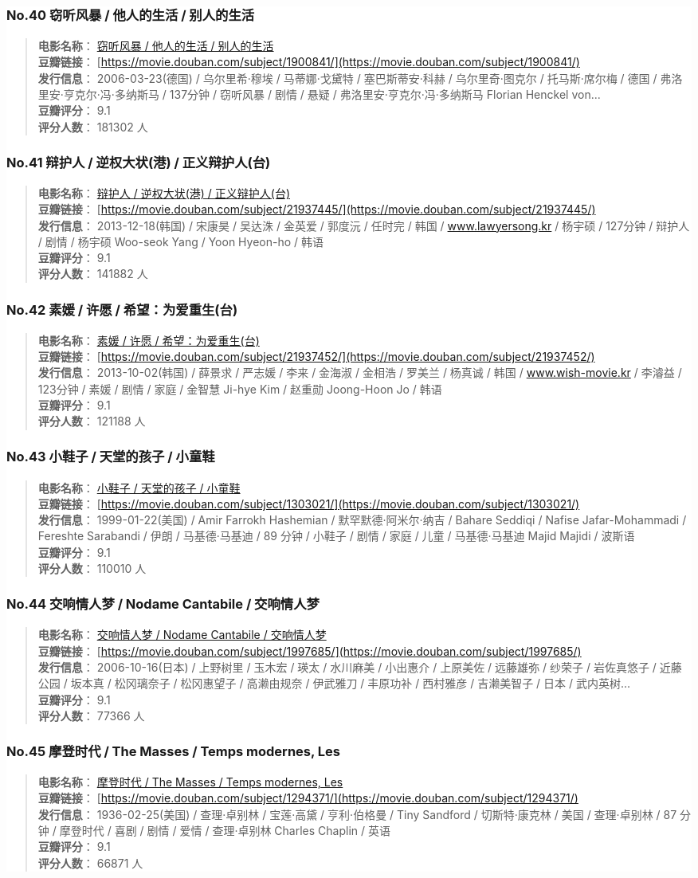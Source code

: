 ### No.40 窃听风暴 / 他人的生活 / 别人的生活
 > **电影名称**： [窃听风暴 / 他人的生活 / 别人的生活](https://movie.douban.com/subject/1900841/)  
 > **豆瓣链接**： [https://movie.douban.com/subject/1900841/](https://movie.douban.com/subject/1900841/)  
 > **发行信息**： 2006-03-23(德国) / 乌尔里希·穆埃 / 马蒂娜·戈黛特 / 塞巴斯蒂安·科赫 / 乌尔里奇·图克尔 / 托马斯·席尔梅 / 德国 / 弗洛里安·亨克尔·冯·多纳斯马 / 137分钟 / 窃听风暴 / 剧情 / 悬疑 / 弗洛里安·亨克尔·冯·多纳斯马 Florian Henckel von...  
 > **豆瓣评分**： 9.1  
 > **评分人数**： 181302 人  

### No.41 辩护人 / 逆权大状(港) / 正义辩护人(台)
 > **电影名称**： [辩护人 / 逆权大状(港) / 正义辩护人(台)](https://movie.douban.com/subject/21937445/)  
 > **豆瓣链接**： [https://movie.douban.com/subject/21937445/](https://movie.douban.com/subject/21937445/)  
 > **发行信息**： 2013-12-18(韩国) / 宋康昊 / 吴达洙 / 金英爱 / 郭度沅 / 任时完 / 韩国 / www.lawyersong.kr / 杨宇硕 / 127分钟 / 辩护人 / 剧情 / 杨宇硕 Woo-seok Yang / Yoon Hyeon-ho / 韩语  
 > **豆瓣评分**： 9.1  
 > **评分人数**： 141882 人  

### No.42 素媛 / 许愿 / 希望：为爱重生(台)
 > **电影名称**： [素媛 / 许愿 / 希望：为爱重生(台)](https://movie.douban.com/subject/21937452/)  
 > **豆瓣链接**： [https://movie.douban.com/subject/21937452/](https://movie.douban.com/subject/21937452/)  
 > **发行信息**： 2013-10-02(韩国) / 薛景求 / 严志媛 / 李来 / 金海淑 / 金相浩 / 罗美兰 / 杨真诚 / 韩国 / www.wish-movie.kr / 李濬益 / 123分钟 / 素媛 / 剧情 / 家庭 / 金智慧 Ji-hye Kim / 赵重勋 Joong-Hoon Jo / 韩语  
 > **豆瓣评分**： 9.1  
 > **评分人数**： 121188 人  

### No.43 小鞋子 / 天堂的孩子 / 小童鞋
 > **电影名称**： [小鞋子 / 天堂的孩子 / 小童鞋](https://movie.douban.com/subject/1303021/)  
 > **豆瓣链接**： [https://movie.douban.com/subject/1303021/](https://movie.douban.com/subject/1303021/)  
 > **发行信息**： 1999-01-22(美国) / Amir Farrokh Hashemian / 默罕默德·阿米尔·纳吉 / Bahare Seddiqi / Nafise Jafar-Mohammadi / Fereshte Sarabandi / 伊朗 / 马基德·马基迪 / 89 分钟 / 小鞋子 / 剧情 / 家庭 / 儿童 / 马基德·马基迪 Majid Majidi / 波斯语  
 > **豆瓣评分**： 9.1  
 > **评分人数**： 110010 人  

### No.44 交响情人梦 / Nodame Cantabile / 交响情人梦
 > **电影名称**： [交响情人梦 / Nodame Cantabile / 交响情人梦](https://movie.douban.com/subject/1997685/)  
 > **豆瓣链接**： [https://movie.douban.com/subject/1997685/](https://movie.douban.com/subject/1997685/)  
 > **发行信息**： 2006-10-16(日本) / 上野树里 / 玉木宏 / 瑛太 / 水川麻美 / 小出惠介 / 上原美佐 / 远藤雄弥 / 纱荣子 / 岩佐真悠子 / 近藤公园 / 坂本真 / 松冈璃奈子 / 松冈惠望子 / 高濑由规奈 / 伊武雅刀 / 丰原功补 / 西村雅彦 / 吉濑美智子 / 日本 / 武内英树...  
 > **豆瓣评分**： 9.1  
 > **评分人数**： 77366 人  

### No.45 摩登时代 / The Masses / Temps modernes, Les
 > **电影名称**： [摩登时代 / The Masses / Temps modernes, Les](https://movie.douban.com/subject/1294371/)  
 > **豆瓣链接**： [https://movie.douban.com/subject/1294371/](https://movie.douban.com/subject/1294371/)  
 > **发行信息**： 1936-02-25(美国) / 查理·卓别林 / 宝莲·高黛 / 亨利·伯格曼 / Tiny Sandford / 切斯特·康克林 / 美国 / 查理·卓别林 / 87 分钟 / 摩登时代 / 喜剧 / 剧情 / 爱情 / 查理·卓别林 Charles Chaplin / 英语  
 > **豆瓣评分**： 9.1  
 > **评分人数**： 66871 人  
